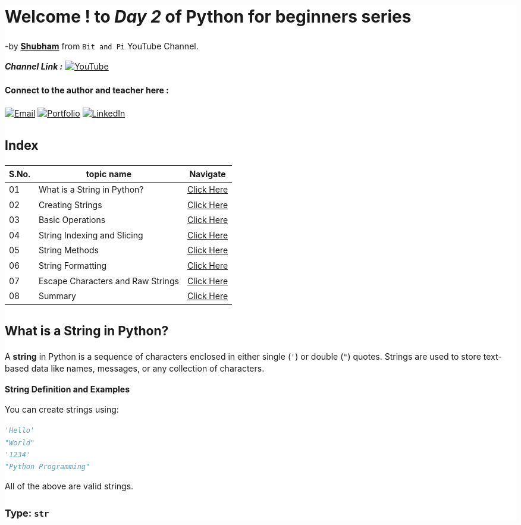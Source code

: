 # Welcome ! to *Day 2* of Python for beginners series
-by **[Shubham](https://github.com/Shubham-S151)** from `Bit and Pi` YouTube Channel.

***Channel Link :*** [![YouTube](https://img.shields.io/badge/YouTube-Bit_and_Pi-red?logo=youtube&style=for-the-badge)](https://www.youtube.com/@BitandPi)

#### Connect to the author and teacher here :
[![Email](https://img.shields.io/badge/Email-%23D14836.svg?style=for-the-badge&logo=gmail&logoColor=white)](mailto:shubhamsharma15104@gmail.com)
[![Portfolio](https://img.shields.io/badge/Portfolio-%23000000.svg?style=for-the-badge&logo=firefox&logoColor=white)](https://sites.google.com/view/shubham-sharma-portfolio/home)
[![LinkedIn](https://img.shields.io/badge/LinkedIn-%230077B5.svg?style=for-the-badge&logo=linkedin&logoColor=white)](https://www.linkedin.com/in/shubham-data-science)  

## Index
|S.No.|topic name|Navigate|
|--|--|--|
|01|What is a String in Python? |[Click Here](#what-is-a-string-in-python)|
|02|Creating Strings|[Click Here](#creating-strings)|
|03|Basic Operations|[Click Here](#basic-operations)|
|04|String Indexing and Slicing|[Click Here](#string-indexing-and-slicing)|
|05|String Methods|[Click Here](#string-methods)|
|06|String Formatting|[Click Here](#string-formatting)|
|07|Escape Characters and Raw Strings|[Click Here](#escape-characters-and-raw-strings)|
|08|Summary|[Click Here](#summary)|

## What is a String in Python?

A **string** in Python is a sequence of characters enclosed in either single (`'`) or double (`"`) quotes. Strings are used to store text-based data like names, messages, or any collection of characters.

**String Definition and Examples**

You can create strings using:
```python
'Hello'
"World"
'1234'
"Python Programming"
```
All of the above are valid strings.

### Type: `str`
